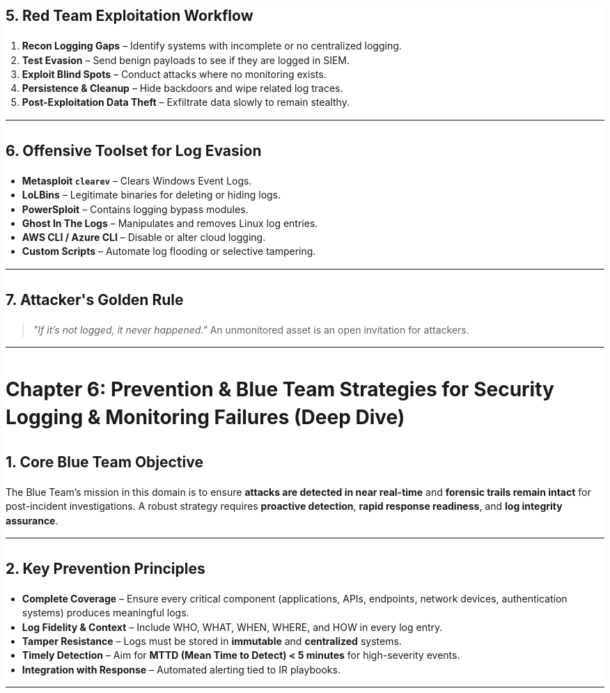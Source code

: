 ## **5. Red Team Exploitation Workflow**

1. **Recon Logging Gaps** – Identify systems with incomplete or no centralized logging.
2. **Test Evasion** – Send benign payloads to see if they are logged in SIEM.
3. **Exploit Blind Spots** – Conduct attacks where no monitoring exists.
4. **Persistence & Cleanup** – Hide backdoors and wipe related log traces.
5. **Post-Exploitation Data Theft** – Exfiltrate data slowly to remain stealthy.

---

## **6. Offensive Toolset for Log Evasion**

* **Metasploit `clearev`** – Clears Windows Event Logs.
* **LoLBins** – Legitimate binaries for deleting or hiding logs.
* **PowerSploit** – Contains logging bypass modules.
* **Ghost In The Logs** – Manipulates and removes Linux log entries.
* **AWS CLI / Azure CLI** – Disable or alter cloud logging.
* **Custom Scripts** – Automate log flooding or selective tampering.

---

## **7. Attacker's Golden Rule**

> *"If it’s not logged, it never happened."*
> An unmonitored asset is an open invitation for attackers.

---

# **Chapter 6: Prevention & Blue Team Strategies for Security Logging & Monitoring Failures (Deep Dive)**

## **1. Core Blue Team Objective**

The Blue Team’s mission in this domain is to ensure **attacks are detected in near real-time** and **forensic trails remain intact** for post-incident investigations.
A robust strategy requires **proactive detection**, **rapid response readiness**, and **log integrity assurance**.

---

## **2. Key Prevention Principles**

* **Complete Coverage** – Ensure every critical component (applications, APIs, endpoints, network devices, authentication systems) produces meaningful logs.
* **Log Fidelity & Context** – Include WHO, WHAT, WHEN, WHERE, and HOW in every log entry.
* **Tamper Resistance** – Logs must be stored in **immutable** and **centralized** systems.
* **Timely Detection** – Aim for **MTTD (Mean Time to Detect) < 5 minutes** for high-severity events.
* **Integration with Response** – Automated alerting tied to IR playbooks.

---